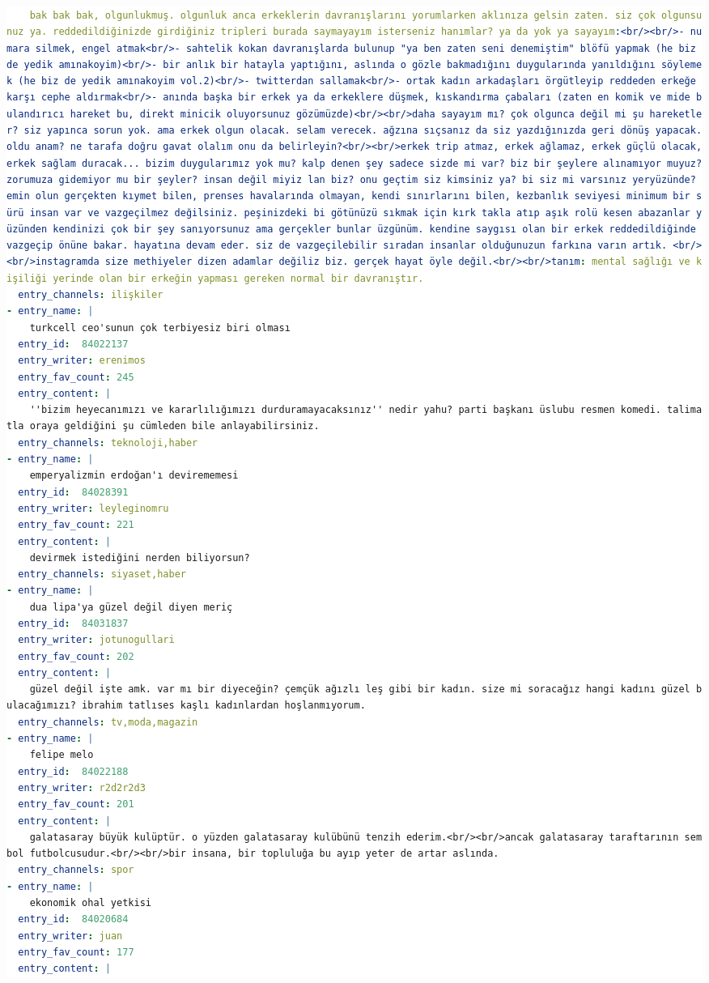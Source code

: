 ```yaml
    bak bak bak, olgunlukmuş. olgunluk anca erkeklerin davranışlarını yorumlarken aklınıza gelsin zaten. siz çok olgunsunuz ya. reddedildiğinizde girdiğiniz tripleri burada saymayayım isterseniz hanımlar? ya da yok ya sayayım:<br/><br/>- numara silmek, engel atmak<br/>- sahtelik kokan davranışlarda bulunup "ya ben zaten seni denemiştim" blöfü yapmak (he biz de yedik amınakoyim)<br/>- bir anlık bir hatayla yaptığını, aslında o gözle bakmadığını duygularında yanıldığını söylemek (he biz de yedik amınakoyim vol.2)<br/>- twitterdan sallamak<br/>- ortak kadın arkadaşları örgütleyip reddeden erkeğe karşı cephe aldırmak<br/>- anında başka bir erkek ya da erkeklere düşmek, kıskandırma çabaları (zaten en komik ve mide bulandırıcı hareket bu, direkt minicik oluyorsunuz gözümüzde)<br/><br/>daha sayayım mı? çok olgunca değil mi şu hareketler? siz yapınca sorun yok. ama erkek olgun olacak. selam verecek. ağzına sıçsanız da siz yazdığınızda geri dönüş yapacak. oldu anam? ne tarafa doğru gavat olalım onu da belirleyin?<br/><br/>erkek trip atmaz, erkek ağlamaz, erkek güçlü olacak, erkek sağlam duracak... bizim duygularımız yok mu? kalp denen şey sadece sizde mi var? biz bir şeylere alınamıyor muyuz? zorumuza gidemiyor mu bir şeyler? insan değil miyiz lan biz? onu geçtim siz kimsiniz ya? bi siz mi varsınız yeryüzünde? emin olun gerçekten kıymet bilen, prenses havalarında olmayan, kendi sınırlarını bilen, kezbanlık seviyesi minimum bir sürü insan var ve vazgeçilmez değilsiniz. peşinizdeki bi götünüzü sıkmak için kırk takla atıp aşık rolü kesen abazanlar yüzünden kendinizi çok bir şey sanıyorsunuz ama gerçekler bunlar üzgünüm. kendine saygısı olan bir erkek reddedildiğinde vazgeçip önüne bakar. hayatına devam eder. siz de vazgeçilebilir sıradan insanlar olduğunuzun farkına varın artık. <br/><br/>instagramda size methiyeler dizen adamlar değiliz biz. gerçek hayat öyle değil.<br/><br/>tanım: mental sağlığı ve kişiliği yerinde olan bir erkeğin yapması gereken normal bir davranıştır.
  entry_channels: ilişkiler
- entry_name: |
    turkcell ceo'sunun çok terbiyesiz biri olması
  entry_id:  84022137
  entry_writer: erenimos
  entry_fav_count: 245
  entry_content: |
    ''bizim heyecanımızı ve kararlılığımızı durduramayacaksınız'' nedir yahu? parti başkanı üslubu resmen komedi. talimatla oraya geldiğini şu cümleden bile anlayabilirsiniz.
  entry_channels: teknoloji,haber
- entry_name: |
    emperyalizmin erdoğan'ı devirememesi
  entry_id:  84028391
  entry_writer: leyleginomru
  entry_fav_count: 221
  entry_content: |
    devirmek istediğini nerden biliyorsun?
  entry_channels: siyaset,haber
- entry_name: |
    dua lipa'ya güzel değil diyen meriç
  entry_id:  84031837
  entry_writer: jotunogullari
  entry_fav_count: 202
  entry_content: |
    güzel değil işte amk. var mı bir diyeceğin? çemçük ağızlı leş gibi bir kadın. size mi soracağız hangi kadını güzel bulacağımızı? ibrahim tatlıses kaşlı kadınlardan hoşlanmıyorum.
  entry_channels: tv,moda,magazin
- entry_name: |
    felipe melo
  entry_id:  84022188
  entry_writer: r2d2r2d3
  entry_fav_count: 201
  entry_content: |
    galatasaray büyük kulüptür. o yüzden galatasaray kulübünü tenzih ederim.<br/><br/>ancak galatasaray taraftarının sembol futbolcusudur.<br/><br/>bir insana, bir topluluğa bu ayıp yeter de artar aslında.
  entry_channels: spor
- entry_name: |
    ekonomik ohal yetkisi
  entry_id:  84020684
  entry_writer: juan
  entry_fav_count: 177
  entry_content: |
```